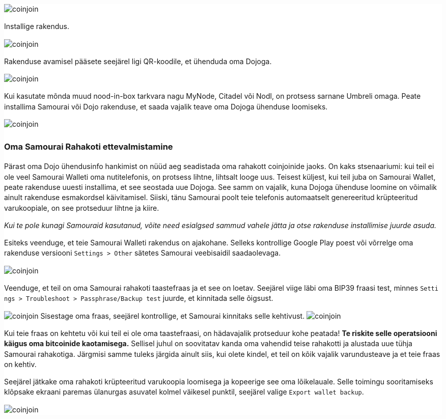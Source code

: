![coinjoin](assets/notext/13.webp)

Installige rakendus.

![coinjoin](assets/notext/14.webp)

Rakenduse avamisel pääsete seejärel ligi QR-koodile, et ühenduda oma Dojoga.

![coinjoin](assets/notext/15.webp)

Kui kasutate mõnda muud nood-in-box tarkvara nagu MyNode, Citadel või Nodl, on protsess sarnane Umbreli omaga. Peate installima Samourai või Dojo rakenduse, et saada vajalik teave oma Dojoga ühenduse loomiseks.

![coinjoin](assets/notext/16.webp)

### Oma Samourai Rahakoti ettevalmistamine
Pärast oma Dojo ühendusinfo hankimist on nüüd aeg seadistada oma rahakott coinjoinide jaoks. On kaks stsenaariumi: kui teil ei ole veel Samourai Walleti oma nutitelefonis, on protsess lihtne, lihtsalt looge uus.
Teisest küljest, kui teil juba on Samourai Wallet, peate rakenduse uuesti installima, et see seostada uue Dojoga. See samm on vajalik, kuna Dojoga ühenduse loomine on võimalik ainult rakenduse esmakordsel käivitamisel. Siiski, tänu Samourai poolt teie telefonis automaatselt genereeritud krüpteeritud varukoopiale, on see protseduur lihtne ja kiire.

*Kui te pole kunagi Samouraid kasutanud, võite need esialgsed sammud vahele jätta ja otse rakenduse installimise juurde asuda.*

Esiteks veenduge, et teie Samourai Walleti rakendus on ajakohane. Selleks kontrollige Google Play poest või võrrelge oma rakenduse versiooni `Settings > Other` sätetes Samourai veebisaidil saadaolevaga.

![coinjoin](assets/notext/17.webp)

Veenduge, et teil on oma Samourai rahakoti taastefraas ja et see on loetav. Seejärel viige läbi oma BIP39 fraasi test, minnes `Settings > Troubleshoot > Passphrase/Backup test` juurde, et kinnitada selle õigsust.

![coinjoin](assets/notext/18.webp)
Sisestage oma fraas, seejärel kontrollige, et Samourai kinnitaks selle kehtivust.
![coinjoin](assets/notext/19.webp)

Kui teie fraas on kehtetu või kui teil ei ole oma taastefraasi, on hädavajalik protseduur kohe peatada! **Te riskite selle operatsiooni käigus oma bitcoinide kaotamisega.** Sellisel juhul on soovitatav kanda oma vahendid teise rahakotti ja alustada uue tühja Samourai rahakotiga. Järgmisi samme tuleks järgida ainult siis, kui olete kindel, et teil on kõik vajalik varundusteave ja et teie fraas on kehtiv.

Seejärel jätkake oma rahakoti krüpteeritud varukoopia loomisega ja kopeerige see oma lõikelauale. Selle toimingu sooritamiseks klõpsake ekraani paremas ülanurgas asuvatel kolmel väikesel punktil, seejärel valige `Export wallet backup`.

![coinjoin](assets/notext/20.webp)
